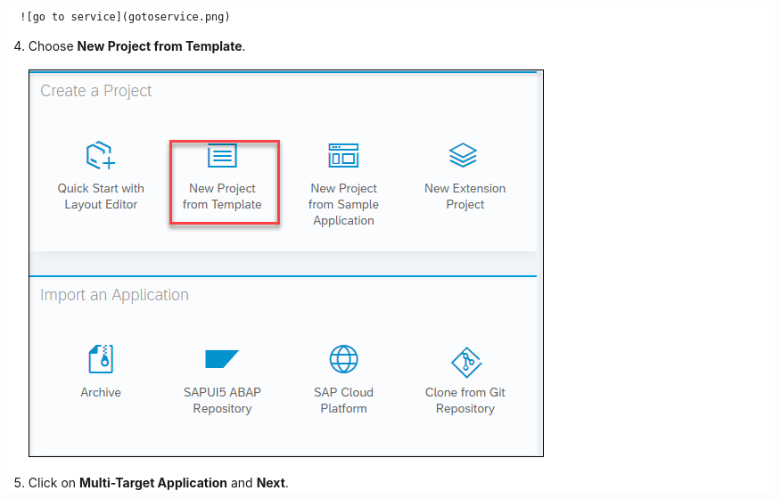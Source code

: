       ![go to service](gotoservice.png)

  4. Choose **New Project from Template**.

      ![template](fromTemplate.png)

  5. Click on **Multi-Target Application** and **Next**.
